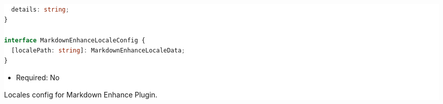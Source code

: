   ```ts
    details: string;
  }

  interface MarkdownEnhanceLocaleConfig {
    [localePath: string]: MarkdownEnhanceLocaleData;
  }
  ```

- Required: No

Locales config for Markdown Enhance Plugin.
